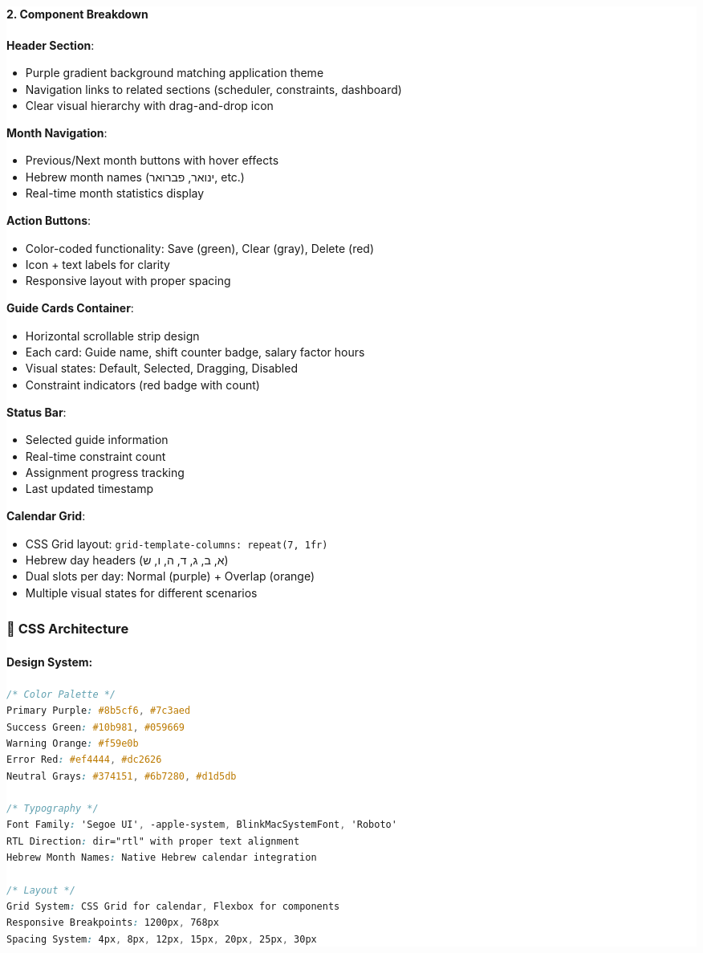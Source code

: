 #### **2. Component Breakdown**

**Header Section**:
- Purple gradient background matching application theme
- Navigation links to related sections (scheduler, constraints, dashboard)
- Clear visual hierarchy with drag-and-drop icon

**Month Navigation**:
- Previous/Next month buttons with hover effects
- Hebrew month names (ינואר, פברואר, etc.)
- Real-time month statistics display

**Action Buttons**:
- Color-coded functionality: Save (green), Clear (gray), Delete (red)
- Icon + text labels for clarity
- Responsive layout with proper spacing

**Guide Cards Container**:
- Horizontal scrollable strip design
- Each card: Guide name, shift counter badge, salary factor hours
- Visual states: Default, Selected, Dragging, Disabled
- Constraint indicators (red badge with count)

**Status Bar**:
- Selected guide information
- Real-time constraint count
- Assignment progress tracking
- Last updated timestamp

**Calendar Grid**:
- CSS Grid layout: `grid-template-columns: repeat(7, 1fr)`
- Hebrew day headers (א, ב, ג, ד, ה, ו, ש)
- Dual slots per day: Normal (purple) + Overlap (orange)
- Multiple visual states for different scenarios

### 🎨 **CSS Architecture**

#### **Design System**:
```css
/* Color Palette */
Primary Purple: #8b5cf6, #7c3aed
Success Green: #10b981, #059669  
Warning Orange: #f59e0b
Error Red: #ef4444, #dc2626
Neutral Grays: #374151, #6b7280, #d1d5db

/* Typography */
Font Family: 'Segoe UI', -apple-system, BlinkMacSystemFont, 'Roboto'
RTL Direction: dir="rtl" with proper text alignment
Hebrew Month Names: Native Hebrew calendar integration

/* Layout */
Grid System: CSS Grid for calendar, Flexbox for components
Responsive Breakpoints: 1200px, 768px
Spacing System: 4px, 8px, 12px, 15px, 20px, 25px, 30px
```
